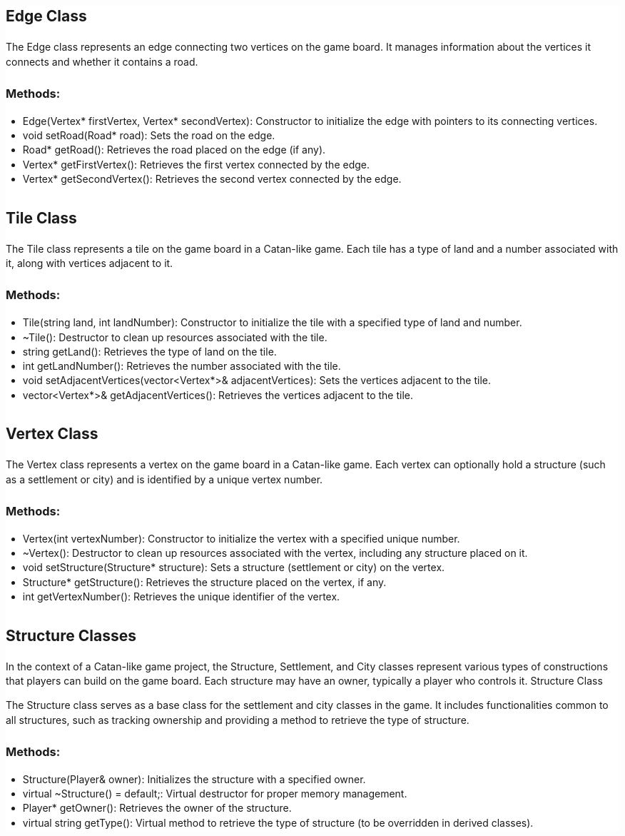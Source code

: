 ## Edge Class

The Edge class represents an edge connecting two vertices on the game board. It manages information about the vertices it connects and whether it contains a road.
### Methods:
* Edge(Vertex* firstVertex, Vertex* secondVertex): Constructor to initialize the edge with pointers to its connecting vertices.
* void setRoad(Road* road): Sets the road on the edge.
* Road* getRoad(): Retrieves the road placed on the edge (if any).
* Vertex* getFirstVertex(): Retrieves the first vertex connected by the edge.
* Vertex* getSecondVertex(): Retrieves the second vertex connected by the edge.

## Tile Class

The Tile class represents a tile on the game board in a Catan-like game. Each tile has a type of land and a number associated with it, along with vertices adjacent to it.
### Methods:
* Tile(string land, int landNumber): Constructor to initialize the tile with a specified type of land and number.
* ~Tile(): Destructor to clean up resources associated with the tile.
* string getLand(): Retrieves the type of land on the tile.
* int getLandNumber(): Retrieves the number associated with the tile.
* void setAdjacentVertices(vector<Vertex*>& adjacentVertices): Sets the vertices adjacent to the tile.
* vector<Vertex*>& getAdjacentVertices(): Retrieves the vertices adjacent to the tile.

## Vertex Class

The Vertex class represents a vertex on the game board in a Catan-like game. Each vertex can optionally hold a structure (such as a settlement or city) and is identified by a unique vertex number.
### Methods:
* Vertex(int vertexNumber): Constructor to initialize the vertex with a specified unique number.
* ~Vertex(): Destructor to clean up resources associated with the vertex, including any structure placed on it.
* void setStructure(Structure* structure): Sets a structure (settlement or city) on the vertex.
* Structure* getStructure(): Retrieves the structure placed on the vertex, if any.
* int getVertexNumber(): Retrieves the unique identifier of the vertex.

## Structure Classes

In the context of a Catan-like game project, the Structure, Settlement, and City classes represent various types of constructions that players can build on the game board. Each structure may have an owner, typically a player who controls it.
Structure Class

The Structure class serves as a base class for the settlement and city classes in the game. It includes functionalities common to all structures, such as tracking ownership and providing a method to retrieve the type of structure.
### Methods:
* Structure(Player& owner): Initializes the structure with a specified owner.
* virtual ~Structure() = default;: Virtual destructor for proper memory management.
* Player* getOwner(): Retrieves the owner of the structure.
* virtual string getType(): Virtual method to retrieve the type of structure (to be overridden in derived classes).
